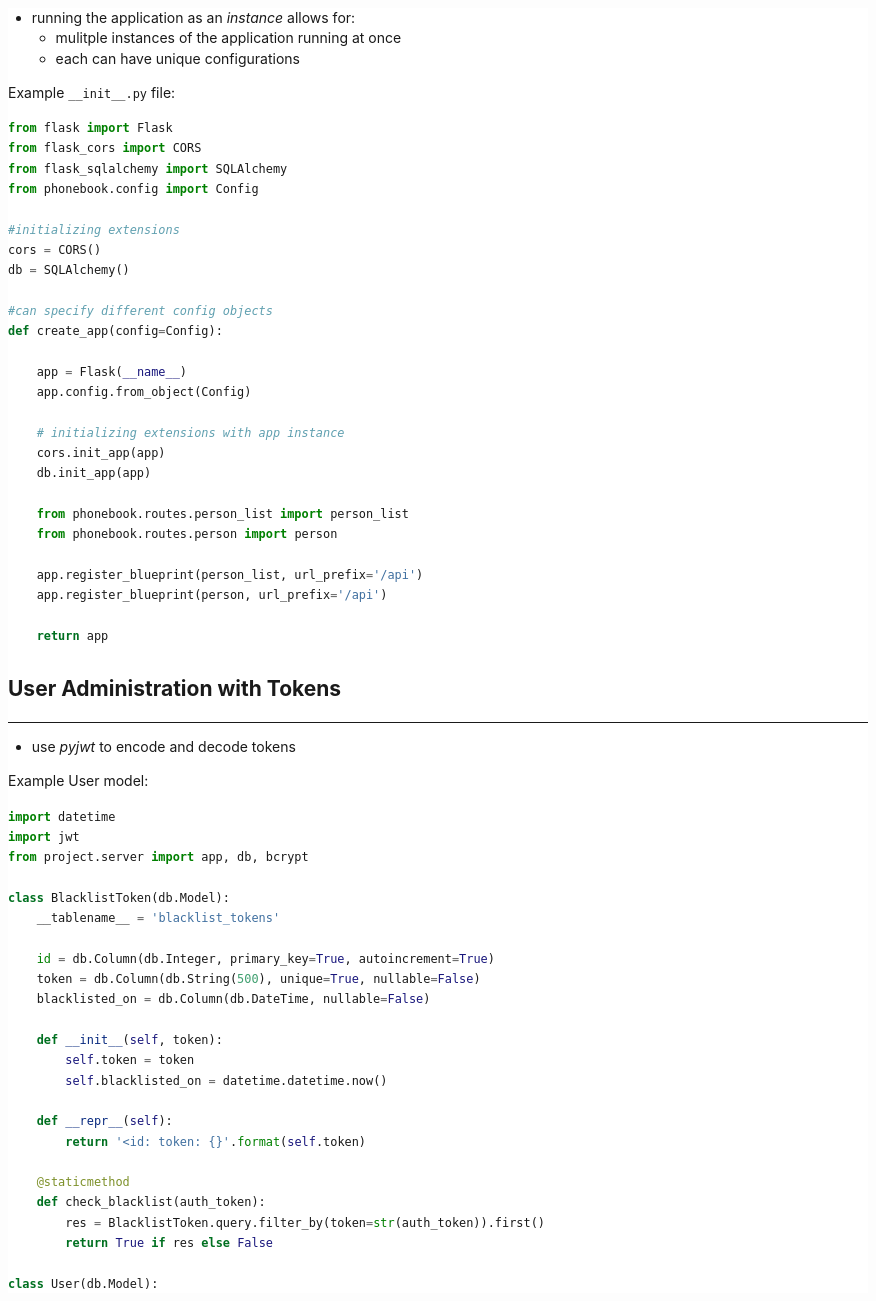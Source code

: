 - running the application as an *instance* allows for:
  - mulitple instances of the application running at once
  - each can have unique configurations

Example `__init__.py` file:
```py
from flask import Flask
from flask_cors import CORS
from flask_sqlalchemy import SQLAlchemy
from phonebook.config import Config

#initializing extensions
cors = CORS()
db = SQLAlchemy()

#can specify different config objects
def create_app(config=Config):

    app = Flask(__name__)
    app.config.from_object(Config)

    # initializing extensions with app instance
    cors.init_app(app)
    db.init_app(app)

    from phonebook.routes.person_list import person_list
    from phonebook.routes.person import person

    app.register_blueprint(person_list, url_prefix='/api')
    app.register_blueprint(person, url_prefix='/api')

    return app
```
## User Administration with Tokens
***

- use *pyjwt* to encode and decode tokens

Example User model:
```py
import datetime
import jwt
from project.server import app, db, bcrypt

class BlacklistToken(db.Model):
    __tablename__ = 'blacklist_tokens'

    id = db.Column(db.Integer, primary_key=True, autoincrement=True)
    token = db.Column(db.String(500), unique=True, nullable=False)
    blacklisted_on = db.Column(db.DateTime, nullable=False)

    def __init__(self, token):
        self.token = token
        self.blacklisted_on = datetime.datetime.now()

    def __repr__(self):
        return '<id: token: {}'.format(self.token)

    @staticmethod
    def check_blacklist(auth_token):
        res = BlacklistToken.query.filter_by(token=str(auth_token)).first()
        return True if res else False

class User(db.Model):
```